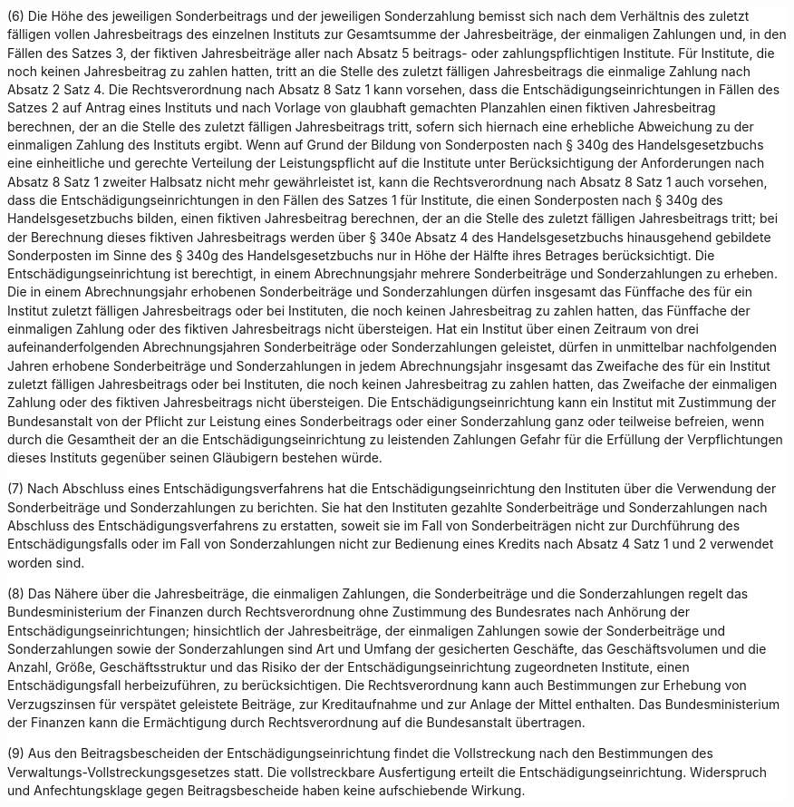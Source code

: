 (6) Die Höhe des jeweiligen Sonderbeitrags und der jeweiligen Sonderzahlung bemisst sich nach dem Verhältnis des zuletzt fälligen vollen Jahresbeitrags des einzelnen Instituts zur Gesamtsumme der Jahresbeiträge, der einmaligen Zahlungen und, in den Fällen des Satzes 3, der fiktiven Jahresbeiträge aller nach Absatz 5 beitrags- oder zahlungspflichtigen Institute. Für Institute, die noch keinen Jahresbeitrag zu zahlen hatten, tritt an die Stelle des zuletzt fälligen Jahresbeitrags die einmalige Zahlung nach Absatz 2 Satz 4. Die Rechtsverordnung nach Absatz 8 Satz 1 kann vorsehen, dass die Entschädigungseinrichtungen in Fällen des Satzes 2 auf Antrag eines Instituts und nach Vorlage von glaubhaft gemachten Planzahlen einen fiktiven Jahresbeitrag berechnen, der an die Stelle des zuletzt fälligen Jahresbeitrags tritt, sofern sich hiernach eine erhebliche Abweichung zu der einmaligen Zahlung des Instituts ergibt. Wenn auf Grund der Bildung von Sonderposten nach § 340g des Handelsgesetzbuchs eine einheitliche und gerechte Verteilung der Leistungspflicht auf die Institute unter Berücksichtigung der Anforderungen nach Absatz 8 Satz 1 zweiter Halbsatz nicht mehr gewährleistet ist, kann die Rechtsverordnung nach Absatz 8 Satz 1 auch vorsehen, dass die Entschädigungseinrichtungen in den Fällen des Satzes 1 für Institute, die einen Sonderposten nach § 340g des Handelsgesetzbuchs bilden, einen fiktiven Jahresbeitrag berechnen, der an die Stelle des zuletzt fälligen Jahresbeitrags tritt; bei der Berechnung dieses fiktiven Jahresbeitrags werden über § 340e Absatz 4 des Handelsgesetzbuchs hinausgehend gebildete Sonderposten im Sinne des § 340g des Handelsgesetzbuchs nur in Höhe der Hälfte ihres Betrages berücksichtigt. Die Entschädigungseinrichtung ist berechtigt, in einem Abrechnungsjahr mehrere Sonderbeiträge und Sonderzahlungen zu erheben. Die in einem Abrechnungsjahr erhobenen Sonderbeiträge und Sonderzahlungen dürfen insgesamt das Fünffache des für ein Institut zuletzt fälligen Jahresbeitrags oder bei Instituten, die noch keinen Jahresbeitrag zu zahlen hatten, das Fünffache der einmaligen Zahlung oder des fiktiven Jahresbeitrags nicht übersteigen. Hat ein Institut über einen Zeitraum von drei aufeinanderfolgenden Abrechnungsjahren Sonderbeiträge oder Sonderzahlungen geleistet, dürfen in unmittelbar nachfolgenden Jahren erhobene Sonderbeiträge und Sonderzahlungen in jedem Abrechnungsjahr insgesamt das Zweifache des für ein Institut zuletzt fälligen Jahresbeitrags oder bei Instituten, die noch keinen Jahresbeitrag zu zahlen hatten, das Zweifache der einmaligen Zahlung oder des fiktiven Jahresbeitrags nicht übersteigen. Die Entschädigungseinrichtung kann ein Institut mit Zustimmung der Bundesanstalt von der Pflicht zur Leistung eines Sonderbeitrags oder einer Sonderzahlung ganz oder teilweise befreien, wenn durch die Gesamtheit der an die Entschädigungseinrichtung zu leistenden Zahlungen Gefahr für die Erfüllung der Verpflichtungen dieses Instituts gegenüber seinen Gläubigern bestehen würde.

(7) Nach Abschluss eines Entschädigungsverfahrens hat die Entschädigungseinrichtung den Instituten über die Verwendung der Sonderbeiträge und Sonderzahlungen zu berichten. Sie hat den Instituten gezahlte Sonderbeiträge und Sonderzahlungen nach Abschluss des Entschädigungsverfahrens zu erstatten, soweit sie im Fall von Sonderbeiträgen nicht zur Durchführung des Entschädigungsfalls oder im Fall von Sonderzahlungen nicht zur Bedienung eines Kredits nach Absatz 4 Satz 1 und 2 verwendet worden sind.

(8) Das Nähere über die Jahresbeiträge, die einmaligen Zahlungen, die Sonderbeiträge und die Sonderzahlungen regelt das Bundesministerium der Finanzen durch Rechtsverordnung ohne Zustimmung des Bundesrates nach Anhörung der Entschädigungseinrichtungen; hinsichtlich der Jahresbeiträge, der einmaligen Zahlungen sowie der Sonderbeiträge und Sonderzahlungen sowie der Sonderzahlungen sind Art und Umfang der gesicherten Geschäfte, das Geschäftsvolumen und die Anzahl, Größe, Geschäftsstruktur und das Risiko der der Entschädigungseinrichtung zugeordneten Institute, einen Entschädigungsfall herbeizuführen, zu berücksichtigen. Die Rechtsverordnung kann auch Bestimmungen zur Erhebung von Verzugszinsen für verspätet geleistete Beiträge, zur Kreditaufnahme und zur Anlage der Mittel enthalten. Das Bundesministerium der Finanzen kann die Ermächtigung durch Rechtsverordnung auf die Bundesanstalt übertragen.

(9) Aus den Beitragsbescheiden der Entschädigungseinrichtung findet die Vollstreckung nach den Bestimmungen des Verwaltungs-Vollstreckungsgesetzes statt. Die vollstreckbare Ausfertigung erteilt die Entschädigungseinrichtung. Widerspruch und Anfechtungsklage gegen Beitragsbescheide haben keine aufschiebende Wirkung.
